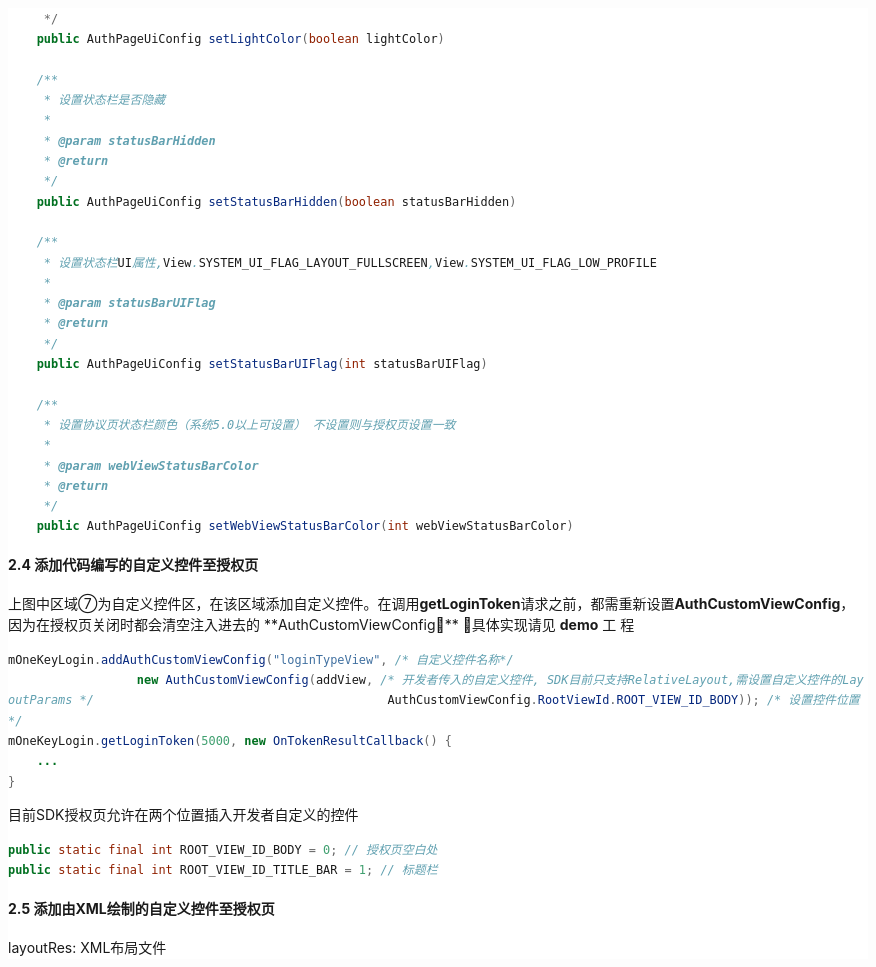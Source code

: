 ```java
     */
    public AuthPageUiConfig setLightColor(boolean lightColor)
      
    /**
     * 设置状态栏是否隐藏
     *
     * @param statusBarHidden
     * @return
     */
    public AuthPageUiConfig setStatusBarHidden(boolean statusBarHidden)

    /**
     * 设置状态栏UI属性,View.SYSTEM_UI_FLAG_LAYOUT_FULLSCREEN,View.SYSTEM_UI_FLAG_LOW_PROFILE
     *
     * @param statusBarUIFlag
     * @return
     */
    public AuthPageUiConfig setStatusBarUIFlag(int statusBarUIFlag)
      
    /**
     * 设置协议页状态栏颜色（系统5.0以上可设置） 不设置则与授权页设置一致
     *
     * @param webViewStatusBarColor
     * @return
     */
    public AuthPageUiConfig setWebViewStatusBarColor(int webViewStatusBarColor)
```

#### 2.4 添加代码编写的自定义控件至授权页

上图中区域⑦为自定义控件区，在该区域添加自定义控件。在调用**getLoginToken**请求之前，都需重新设置**AuthCustomViewConfig**，因为在授权页关闭时都会清空注入进去的 **AuthCustomViewConfig** ，具体实现请见 **demo** 工 程 

```java
mOneKeyLogin.addAuthCustomViewConfig("loginTypeView", /* 自定义控件名称*/
                  new AuthCustomViewConfig(addView, /* 开发者传入的自定义控件, SDK目前只支持RelativeLayout,需设置自定义控件的LayoutParams */                                         AuthCustomViewConfig.RootViewId.ROOT_VIEW_ID_BODY)); /* 设置控件位置 */
mOneKeyLogin.getLoginToken(5000, new OnTokenResultCallback() {
    ...   
}
```

目前SDK授权页允许在两个位置插入开发者自定义的控件

```java
public static final int ROOT_VIEW_ID_BODY = 0; // 授权页空白处
public static final int ROOT_VIEW_ID_TITLE_BAR = 1; // 标题栏
```

#### 2.5 添加由XML绘制的自定义控件至授权页

layoutRes: XML布局文件
